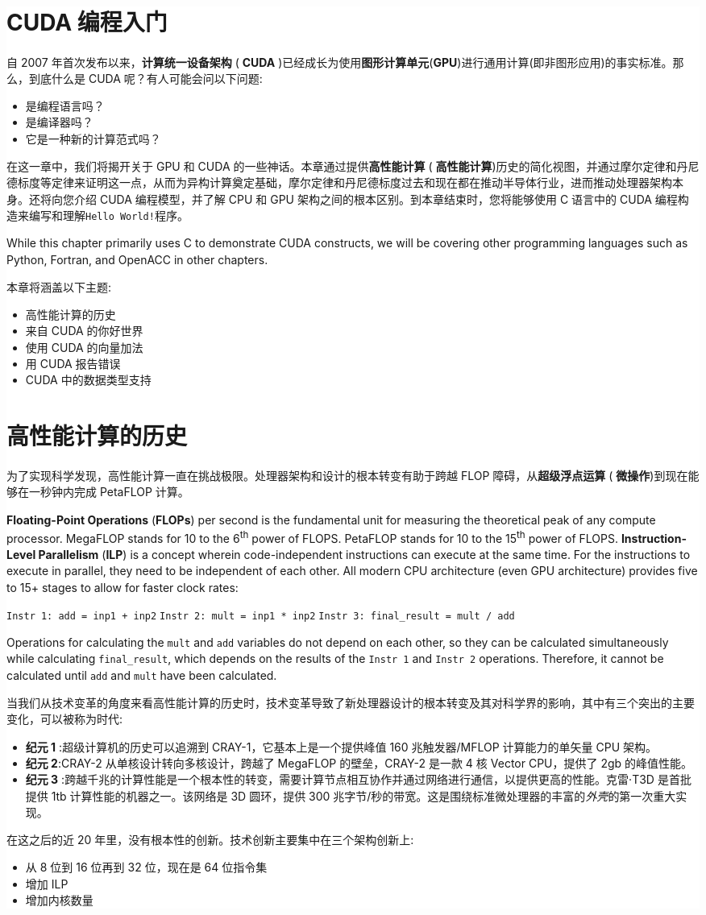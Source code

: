 # CUDA 编程入门

自 2007 年首次发布以来，**计算统一设备架构** ( **CUDA** )已经成长为使用**图形计算单元**(**GPU**)进行通用计算(即非图形应用)的事实标准。那么，到底什么是 CUDA 呢？有人可能会问以下问题:

*   是编程语言吗？
*   是编译器吗？
*   它是一种新的计算范式吗？

在这一章中，我们将揭开关于 GPU 和 CUDA 的一些神话。本章通过提供**高性能计算** ( **高性能计算**)历史的简化视图，并通过摩尔定律和丹尼德标度等定律来证明这一点，从而为异构计算奠定基础，摩尔定律和丹尼德标度过去和现在都在推动半导体行业，进而推动处理器架构本身。还将向您介绍 CUDA 编程模型，并了解 CPU 和 GPU 架构之间的根本区别。到本章结束时，您将能够使用 C 语言中的 CUDA 编程构造来编写和理解`Hello World!`程序。

While this chapter primarily uses C to demonstrate CUDA constructs, we will be covering other programming languages such as Python, Fortran, and OpenACC in other chapters.

本章将涵盖以下主题:

*   高性能计算的历史
*   来自 CUDA 的你好世界
*   使用 CUDA 的向量加法
*   用 CUDA 报告错误
*   CUDA 中的数据类型支持

# 高性能计算的历史

为了实现科学发现，高性能计算一直在挑战极限。处理器架构和设计的根本转变有助于跨越 FLOP 障碍，从**超级浮点运算** ( **微操作**)到现在能够在一秒钟内完成 PetaFLOP 计算。

**Floating-Point Operations** (**FLOPs**) per second is the fundamental unit for measuring the theoretical peak of any compute processor. MegaFLOP stands for 10 to the 6<sup>th</sup> power of FLOPS. PetaFLOP stands for 10 to the 15<sup>th</sup> power of FLOPS.
**Instruction-Level Parallelism** (**ILP**) is a concept wherein code-independent instructions can execute at the same time. For the instructions to execute in parallel, they need to be independent of each other. All modern CPU architecture (even GPU architecture) provides five to 15+ stages to allow for faster clock rates:

`Instr 1: add = inp1 + inp2`
`Instr 2: mult = inp1 * inp2`
`Instr 3: final_result = mult / add`

Operations for calculating the `mult` and `add` variables do not depend on each other, so they can be calculated simultaneously while calculating `final_result`, which depends on the results of the `Instr 1` and `Instr 2` operations. Therefore, it cannot be calculated until `add` and `mult` have been calculated.

当我们从技术变革的角度来看高性能计算的历史时，技术变革导致了新处理器设计的根本转变及其对科学界的影响，其中有三个突出的主要变化，可以被称为时代:

*   **纪元 1** :超级计算机的历史可以追溯到 CRAY-1，它基本上是一个提供峰值 160 兆触发器/MFLOP 计算能力的单矢量 CPU 架构。
*   **纪元 2**:CRAY-2 从单核设计转向多核设计，跨越了 MegaFLOP 的壁垒，CRAY-2 是一款 4 核 Vector CPU，提供了 2gb 的峰值性能。
*   **纪元 3** :跨越千兆的计算性能是一个根本性的转变，需要计算节点相互协作并通过网络进行通信，以提供更高的性能。克雷·T3D 是首批提供 1tb 计算性能的机器之一。该网络是 3D 圆环，提供 300 兆字节/秒的带宽。这是围绕标准微处理器的丰富的*外壳*的第一次重大实现。

在这之后的近 20 年里，没有根本性的创新。技术创新主要集中在三个架构创新上:

*   从 8 位到 16 位再到 32 位，现在是 64 位指令集
*   增加 ILP
*   增加内核数量
